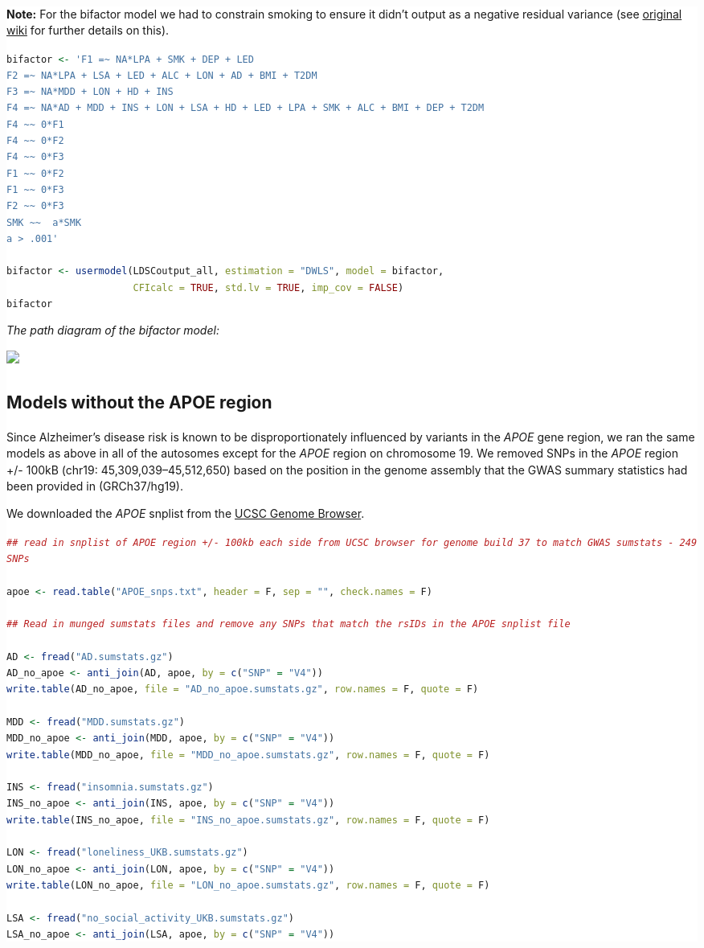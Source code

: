 **Note:** For the bifactor model we had to constrain smoking to ensure
it didn’t output as a negative residual variance (see [original
wiki](https://github.com/GenomicSEM/GenomicSEM/wiki/3.-Models-without-Individual-SNP-effects)
for further details on this).

``` r
bifactor <- 'F1 =~ NA*LPA + SMK + DEP + LED
F2 =~ NA*LPA + LSA + LED + ALC + LON + AD + BMI + T2DM
F3 =~ NA*MDD + LON + HD + INS
F4 =~ NA*AD + MDD + INS + LON + LSA + HD + LED + LPA + SMK + ALC + BMI + DEP + T2DM
F4 ~~ 0*F1
F4 ~~ 0*F2
F4 ~~ 0*F3
F1 ~~ 0*F2
F1 ~~ 0*F3
F2 ~~ 0*F3
SMK ~~  a*SMK
a > .001'

bifactor <- usermodel(LDSCoutput_all, estimation = "DWLS", model = bifactor, 
                      CFIcalc = TRUE, std.lv = TRUE, imp_cov = FALSE)
bifactor
```

*The path diagram of the bifactor model:*

![](bifactor_all.png)

## Models without the APOE region

Since Alzheimer’s disease risk is known to be disproportionately
influenced by variants in the *APOE* gene region, we ran the same models
as above in all of the autosomes except for the *APOE* region on
chromosome 19. We removed SNPs in the *APOE* region +/- 100kB (chr19:
45,309,039–45,512,650) based on the position in the genome assembly that
the GWAS summary statistics had been provided in (GRCh37/hg19).

We downloaded the *APOE* snplist from the [UCSC Genome
Browser](https://genome.ucsc.edu/index.html).

``` r
## read in snplist of APOE region +/- 100kb each side from UCSC browser for genome build 37 to match GWAS sumstats - 249 SNPs

apoe <- read.table("APOE_snps.txt", header = F, sep = "", check.names = F)

## Read in munged sumstats files and remove any SNPs that match the rsIDs in the APOE snplist file

AD <- fread("AD.sumstats.gz")
AD_no_apoe <- anti_join(AD, apoe, by = c("SNP" = "V4"))
write.table(AD_no_apoe, file = "AD_no_apoe.sumstats.gz", row.names = F, quote = F)

MDD <- fread("MDD.sumstats.gz")
MDD_no_apoe <- anti_join(MDD, apoe, by = c("SNP" = "V4"))
write.table(MDD_no_apoe, file = "MDD_no_apoe.sumstats.gz", row.names = F, quote = F)

INS <- fread("insomnia.sumstats.gz")
INS_no_apoe <- anti_join(INS, apoe, by = c("SNP" = "V4"))
write.table(INS_no_apoe, file = "INS_no_apoe.sumstats.gz", row.names = F, quote = F)

LON <- fread("loneliness_UKB.sumstats.gz")
LON_no_apoe <- anti_join(LON, apoe, by = c("SNP" = "V4"))
write.table(LON_no_apoe, file = "LON_no_apoe.sumstats.gz", row.names = F, quote = F)

LSA <- fread("no_social_activity_UKB.sumstats.gz")
LSA_no_apoe <- anti_join(LSA, apoe, by = c("SNP" = "V4"))
```